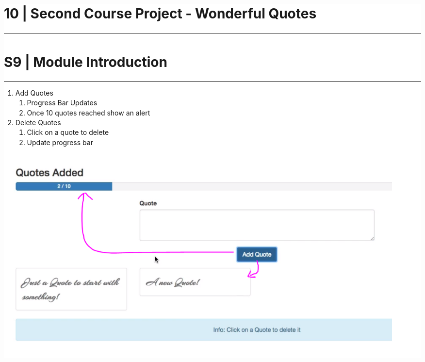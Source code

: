 # 10 | Second Course Project - Wonderful Quotes

---

# S9 | Module Introduction

---

1. Add Quotes
    1. Progress Bar Updates
    2. Once 10 quotes reached show an alert
2. Delete Quotes
    1. Click on a quote to delete
    2. Update progress bar

<img src="./assets/10/1.png" alt="missing image" width="800"/>
